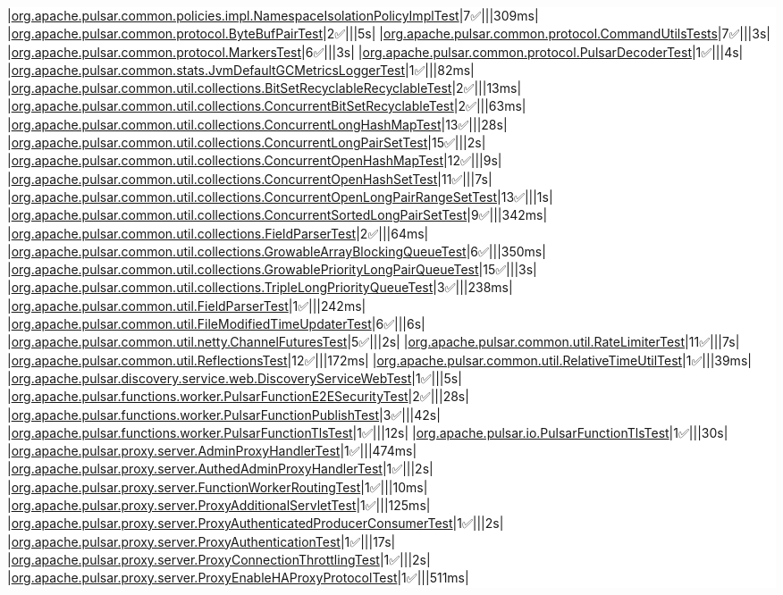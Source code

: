 |[org.apache.pulsar.common.policies.impl.NamespaceIsolationPolicyImplTest](#r0s105)|7:white_check_mark:|||309ms|
|[org.apache.pulsar.common.protocol.ByteBufPairTest](#r0s106)|2:white_check_mark:|||5s|
|[org.apache.pulsar.common.protocol.CommandUtilsTests](#r0s107)|7:white_check_mark:|||3s|
|[org.apache.pulsar.common.protocol.MarkersTest](#r0s108)|6:white_check_mark:|||3s|
|[org.apache.pulsar.common.protocol.PulsarDecoderTest](#r0s109)|1:white_check_mark:|||4s|
|[org.apache.pulsar.common.stats.JvmDefaultGCMetricsLoggerTest](#r0s110)|1:white_check_mark:|||82ms|
|[org.apache.pulsar.common.util.collections.BitSetRecyclableRecyclableTest](#r0s111)|2:white_check_mark:|||13ms|
|[org.apache.pulsar.common.util.collections.ConcurrentBitSetRecyclableTest](#r0s112)|2:white_check_mark:|||63ms|
|[org.apache.pulsar.common.util.collections.ConcurrentLongHashMapTest](#r0s113)|13:white_check_mark:|||28s|
|[org.apache.pulsar.common.util.collections.ConcurrentLongPairSetTest](#r0s114)|15:white_check_mark:|||2s|
|[org.apache.pulsar.common.util.collections.ConcurrentOpenHashMapTest](#r0s115)|12:white_check_mark:|||9s|
|[org.apache.pulsar.common.util.collections.ConcurrentOpenHashSetTest](#r0s116)|11:white_check_mark:|||7s|
|[org.apache.pulsar.common.util.collections.ConcurrentOpenLongPairRangeSetTest](#r0s117)|13:white_check_mark:|||1s|
|[org.apache.pulsar.common.util.collections.ConcurrentSortedLongPairSetTest](#r0s118)|9:white_check_mark:|||342ms|
|[org.apache.pulsar.common.util.collections.FieldParserTest](#r0s119)|2:white_check_mark:|||64ms|
|[org.apache.pulsar.common.util.collections.GrowableArrayBlockingQueueTest](#r0s120)|6:white_check_mark:|||350ms|
|[org.apache.pulsar.common.util.collections.GrowablePriorityLongPairQueueTest](#r0s121)|15:white_check_mark:|||3s|
|[org.apache.pulsar.common.util.collections.TripleLongPriorityQueueTest](#r0s122)|3:white_check_mark:|||238ms|
|[org.apache.pulsar.common.util.FieldParserTest](#r0s123)|1:white_check_mark:|||242ms|
|[org.apache.pulsar.common.util.FileModifiedTimeUpdaterTest](#r0s124)|6:white_check_mark:|||6s|
|[org.apache.pulsar.common.util.netty.ChannelFuturesTest](#r0s125)|5:white_check_mark:|||2s|
|[org.apache.pulsar.common.util.RateLimiterTest](#r0s126)|11:white_check_mark:|||7s|
|[org.apache.pulsar.common.util.ReflectionsTest](#r0s127)|12:white_check_mark:|||172ms|
|[org.apache.pulsar.common.util.RelativeTimeUtilTest](#r0s128)|1:white_check_mark:|||39ms|
|[org.apache.pulsar.discovery.service.web.DiscoveryServiceWebTest](#r0s129)|1:white_check_mark:|||5s|
|[org.apache.pulsar.functions.worker.PulsarFunctionE2ESecurityTest](#r0s130)|2:white_check_mark:|||28s|
|[org.apache.pulsar.functions.worker.PulsarFunctionPublishTest](#r0s131)|3:white_check_mark:|||42s|
|[org.apache.pulsar.functions.worker.PulsarFunctionTlsTest](#r0s132)|1:white_check_mark:|||12s|
|[org.apache.pulsar.io.PulsarFunctionTlsTest](#r0s133)|1:white_check_mark:|||30s|
|[org.apache.pulsar.proxy.server.AdminProxyHandlerTest](#r0s134)|1:white_check_mark:|||474ms|
|[org.apache.pulsar.proxy.server.AuthedAdminProxyHandlerTest](#r0s135)|1:white_check_mark:|||2s|
|[org.apache.pulsar.proxy.server.FunctionWorkerRoutingTest](#r0s136)|1:white_check_mark:|||10ms|
|[org.apache.pulsar.proxy.server.ProxyAdditionalServletTest](#r0s137)|1:white_check_mark:|||125ms|
|[org.apache.pulsar.proxy.server.ProxyAuthenticatedProducerConsumerTest](#r0s138)|1:white_check_mark:|||2s|
|[org.apache.pulsar.proxy.server.ProxyAuthenticationTest](#r0s139)|1:white_check_mark:|||17s|
|[org.apache.pulsar.proxy.server.ProxyConnectionThrottlingTest](#r0s140)|1:white_check_mark:|||2s|
|[org.apache.pulsar.proxy.server.ProxyEnableHAProxyProtocolTest](#r0s141)|1:white_check_mark:|||511ms|